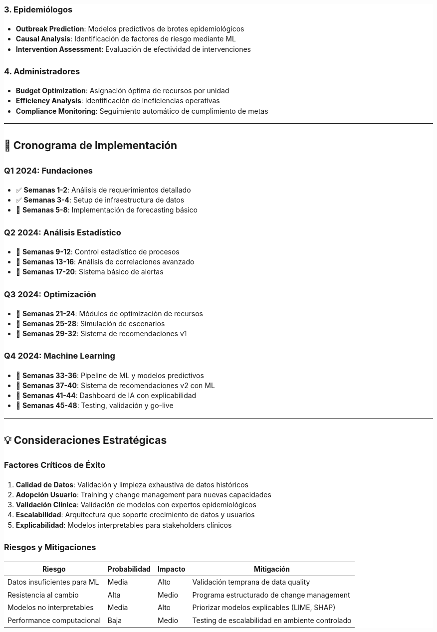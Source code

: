 ### **3. Epidemiólogos**
- **Outbreak Prediction**: Modelos predictivos de brotes epidemiológicos
- **Causal Analysis**: Identificación de factores de riesgo mediante ML
- **Intervention Assessment**: Evaluación de efectividad de intervenciones

### **4. Administradores**
- **Budget Optimization**: Asignación óptima de recursos por unidad
- **Efficiency Analysis**: Identificación de ineficiencias operativas
- **Compliance Monitoring**: Seguimiento automático de cumplimiento de metas

---

## 🔄 Cronograma de Implementación

### **Q1 2024: Fundaciones**
- ✅ **Semanas 1-2**: Análisis de requerimientos detallado
- ✅ **Semanas 3-4**: Setup de infraestructura de datos
- 🎯 **Semanas 5-8**: Implementación de forecasting básico

### **Q2 2024: Análisis Estadístico**
- 🎯 **Semanas 9-12**: Control estadístico de procesos
- 🎯 **Semanas 13-16**: Análisis de correlaciones avanzado
- 🎯 **Semanas 17-20**: Sistema básico de alertas

### **Q3 2024: Optimización**
- 🎯 **Semanas 21-24**: Módulos de optimización de recursos
- 🎯 **Semanas 25-28**: Simulación de escenarios
- 🎯 **Semanas 29-32**: Sistema de recomendaciones v1

### **Q4 2024: Machine Learning**
- 🎯 **Semanas 33-36**: Pipeline de ML y modelos predictivos
- 🎯 **Semanas 37-40**: Sistema de recomendaciones v2 con ML
- 🎯 **Semanas 41-44**: Dashboard de IA con explicabilidad
- 🎯 **Semanas 45-48**: Testing, validación y go-live

---

## 💡 Consideraciones Estratégicas

### **Factores Críticos de Éxito**
1. **Calidad de Datos**: Validación y limpieza exhaustiva de datos históricos
2. **Adopción Usuario**: Training y change management para nuevas capacidades
3. **Validación Clínica**: Validación de modelos con expertos epidemiológicos
4. **Escalabilidad**: Arquitectura que soporte crecimiento de datos y usuarios
5. **Explicabilidad**: Modelos interpretables para stakeholders clínicos

### **Riesgos y Mitigaciones**
| Riesgo | Probabilidad | Impacto | Mitigación |
|--------|-------------|---------|------------|
| Datos insuficientes para ML | Media | Alto | Validación temprana de data quality |
| Resistencia al cambio | Alta | Medio | Programa estructurado de change management |
| Modelos no interpretables | Media | Alto | Priorizar modelos explicables (LIME, SHAP) |
| Performance computacional | Baja | Medio | Testing de escalabilidad en ambiente controlado |
